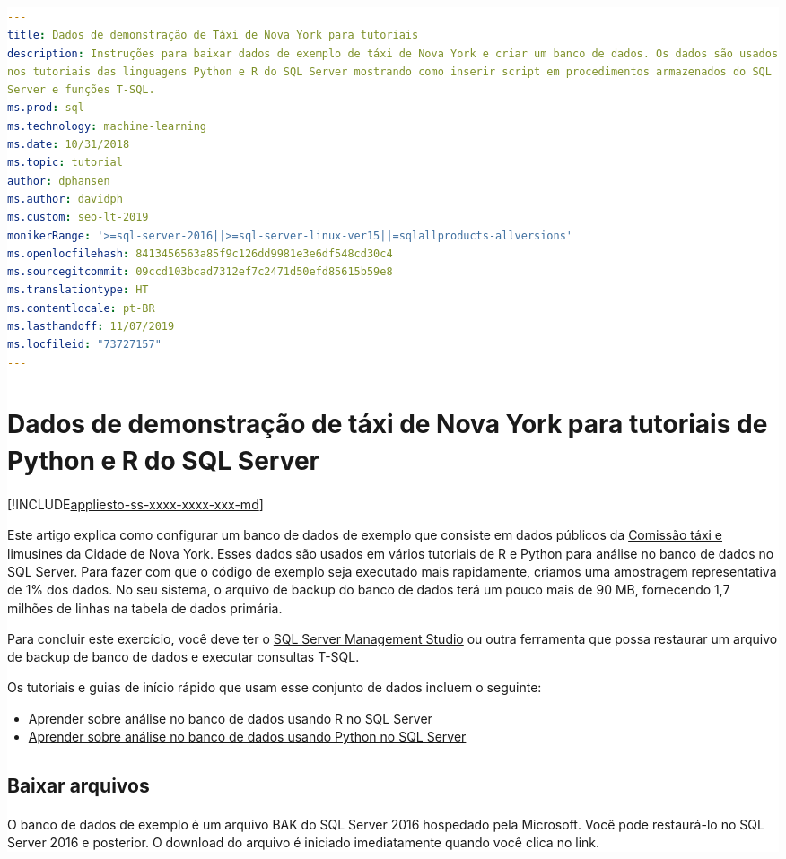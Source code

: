 ```yaml
---
title: Dados de demonstração de Táxi de Nova York para tutoriais
description: Instruções para baixar dados de exemplo de táxi de Nova York e criar um banco de dados. Os dados são usados nos tutoriais das linguagens Python e R do SQL Server mostrando como inserir script em procedimentos armazenados do SQL Server e funções T-SQL.
ms.prod: sql
ms.technology: machine-learning
ms.date: 10/31/2018
ms.topic: tutorial
author: dphansen
ms.author: davidph
ms.custom: seo-lt-2019
monikerRange: '>=sql-server-2016||>=sql-server-linux-ver15||=sqlallproducts-allversions'
ms.openlocfilehash: 8413456563a85f9c126dd9981e3e6df548cd30c4
ms.sourcegitcommit: 09ccd103bcad7312ef7c2471d50efd85615b59e8
ms.translationtype: HT
ms.contentlocale: pt-BR
ms.lasthandoff: 11/07/2019
ms.locfileid: "73727157"
---
```

# <a name="nyc-taxi-demo-data-for-sql-server-python-and-r-tutorials"></a>Dados de demonstração de táxi de Nova York para tutoriais de Python e R do SQL Server
[!INCLUDE[appliesto-ss-xxxx-xxxx-xxx-md](../../includes/appliesto-ss-xxxx-xxxx-xxx-md.md)]

Este artigo explica como configurar um banco de dados de exemplo que consiste em dados públicos da [Comissão táxi e limusines da Cidade de Nova York](http://www.nyc.gov/html/tlc/html/about/trip_record_data.shtml). Esses dados são usados em vários tutoriais de R e Python para análise no banco de dados no SQL Server. Para fazer com que o código de exemplo seja executado mais rapidamente, criamos uma amostragem representativa de 1% dos dados. No seu sistema, o arquivo de backup do banco de dados terá um pouco mais de 90 MB, fornecendo 1,7 milhões de linhas na tabela de dados primária.

Para concluir este exercício, você deve ter o [SQL Server Management Studio](https://docs.microsoft.com/sql/ssms/download-sql-server-management-studio-ssms?view=sql-server-2017) ou outra ferramenta que possa restaurar um arquivo de backup de banco de dados e executar consultas T-SQL.

Os tutoriais e guias de início rápido que usam esse conjunto de dados incluem o seguinte:

+ [Aprender sobre análise no banco de dados usando R no SQL Server](sqldev-in-database-r-for-sql-developers.md)
+ [Aprender sobre análise no banco de dados usando Python no SQL Server](sqldev-in-database-python-for-sql-developers.md)

## <a name="download-files"></a>Baixar arquivos

O banco de dados de exemplo é um arquivo BAK do SQL Server 2016 hospedado pela Microsoft. Você pode restaurá-lo no SQL Server 2016 e posterior. O download do arquivo é iniciado imediatamente quando você clica no link. 
